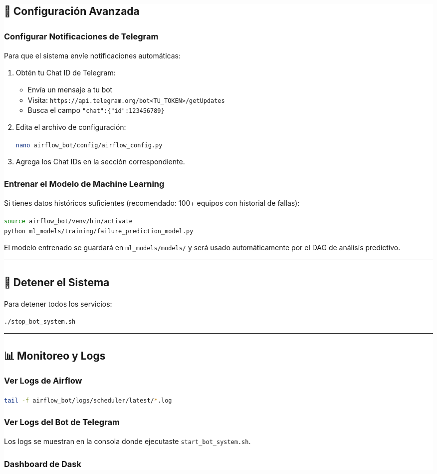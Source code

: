 
## 🔧 Configuración Avanzada

### Configurar Notificaciones de Telegram

Para que el sistema envíe notificaciones automáticas:

1. Obtén tu Chat ID de Telegram:
   - Envía un mensaje a tu bot
   - Visita: `https://api.telegram.org/bot<TU_TOKEN>/getUpdates`
   - Busca el campo `"chat":{"id":123456789}`

2. Edita el archivo de configuración:
   ```bash
   nano airflow_bot/config/airflow_config.py
   ```

3. Agrega los Chat IDs en la sección correspondiente.

### Entrenar el Modelo de Machine Learning

Si tienes datos históricos suficientes (recomendado: 100+ equipos con historial de fallas):

```bash
source airflow_bot/venv/bin/activate
python ml_models/training/failure_prediction_model.py
```

El modelo entrenado se guardará en `ml_models/models/` y será usado automáticamente por el DAG de análisis predictivo.

---

## 🛑 Detener el Sistema

Para detener todos los servicios:

```bash
./stop_bot_system.sh
```

---

## 📊 Monitoreo y Logs

### Ver Logs de Airflow

```bash
tail -f airflow_bot/logs/scheduler/latest/*.log
```

### Ver Logs del Bot de Telegram

Los logs se muestran en la consola donde ejecutaste `start_bot_system.sh`.

### Dashboard de Dask
